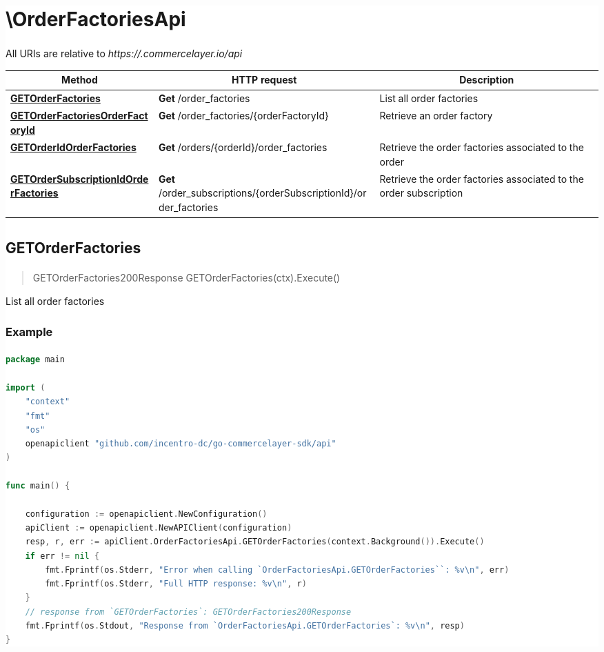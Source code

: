 # \OrderFactoriesApi

All URIs are relative to *https://.commercelayer.io/api*

Method | HTTP request | Description
------------- | ------------- | -------------
[**GETOrderFactories**](OrderFactoriesApi.md#GETOrderFactories) | **Get** /order_factories | List all order factories
[**GETOrderFactoriesOrderFactoryId**](OrderFactoriesApi.md#GETOrderFactoriesOrderFactoryId) | **Get** /order_factories/{orderFactoryId} | Retrieve an order factory
[**GETOrderIdOrderFactories**](OrderFactoriesApi.md#GETOrderIdOrderFactories) | **Get** /orders/{orderId}/order_factories | Retrieve the order factories associated to the order
[**GETOrderSubscriptionIdOrderFactories**](OrderFactoriesApi.md#GETOrderSubscriptionIdOrderFactories) | **Get** /order_subscriptions/{orderSubscriptionId}/order_factories | Retrieve the order factories associated to the order subscription



## GETOrderFactories

> GETOrderFactories200Response GETOrderFactories(ctx).Execute()

List all order factories



### Example

```go
package main

import (
    "context"
    "fmt"
    "os"
    openapiclient "github.com/incentro-dc/go-commercelayer-sdk/api"
)

func main() {

    configuration := openapiclient.NewConfiguration()
    apiClient := openapiclient.NewAPIClient(configuration)
    resp, r, err := apiClient.OrderFactoriesApi.GETOrderFactories(context.Background()).Execute()
    if err != nil {
        fmt.Fprintf(os.Stderr, "Error when calling `OrderFactoriesApi.GETOrderFactories``: %v\n", err)
        fmt.Fprintf(os.Stderr, "Full HTTP response: %v\n", r)
    }
    // response from `GETOrderFactories`: GETOrderFactories200Response
    fmt.Fprintf(os.Stdout, "Response from `OrderFactoriesApi.GETOrderFactories`: %v\n", resp)
}
```
